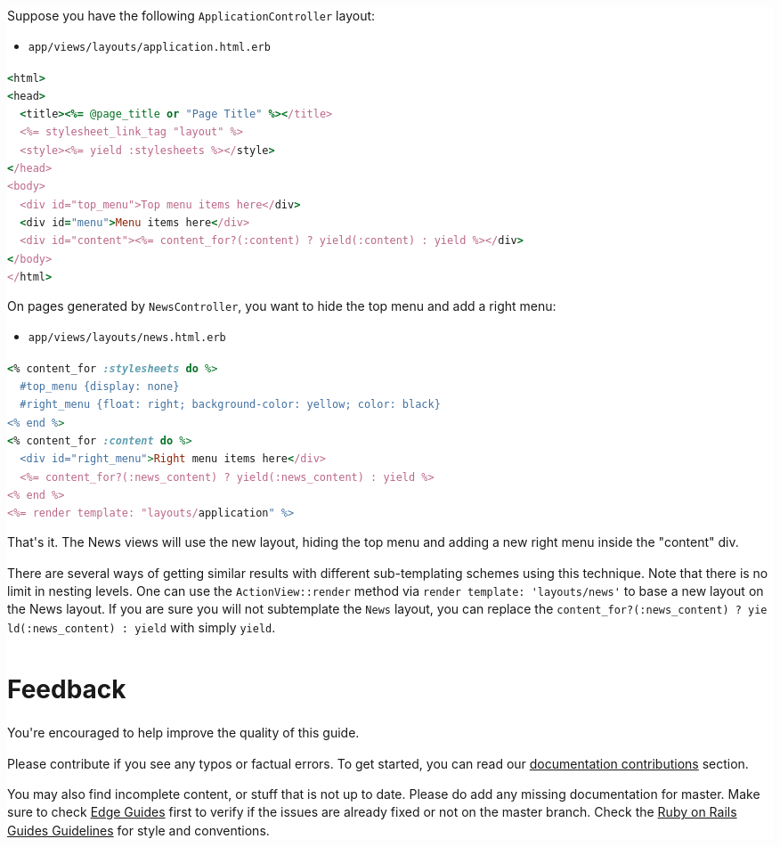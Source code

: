 Suppose you have the following `ApplicationController` layout:

+ `app/views/layouts/application.html.erb`


```ruby
<html>
<head>
  <title><%= @page_title or "Page Title" %></title>
  <%= stylesheet_link_tag "layout" %>
  <style><%= yield :stylesheets %></style>
</head>
<body>
  <div id="top_menu">Top menu items here</div>
  <div id="menu">Menu items here</div>
  <div id="content"><%= content_for?(:content) ? yield(:content) : yield %></div>
</body>
</html>
```

On pages generated by `NewsController`, you want to hide the top menu and add a right menu:

+ `app/views/layouts/news.html.erb`


```ruby
<% content_for :stylesheets do %>
  #top_menu {display: none}
  #right_menu {float: right; background-color: yellow; color: black}
<% end %>
<% content_for :content do %>
  <div id="right_menu">Right menu items here</div>
  <%= content_for?(:news_content) ? yield(:news_content) : yield %>
<% end %>
<%= render template: "layouts/application" %>
```

That's it. The News views will use the new layout, hiding the top menu and adding a new right menu inside the "content" div.

There are several ways of getting similar results with different sub-templating schemes using this technique. Note that there is no limit in nesting levels. One can use the `ActionView::render` method via `render template: 'layouts/news'` to base a new layout on the News layout. If you are sure you will not subtemplate the `News` layout, you can replace the `content_for?(:news_content) ? yield(:news_content) : yield` with simply `yield`.

# Feedback

You're encouraged to help improve the quality of this guide.

Please contribute if you see any typos or factual errors.
          To get started, you can read our [documentation contributions](http://edgeguides.rubyonrails.org/contributing_to_ruby_on_rails.html#contributing-to-the-rails-documentation) section.

You may also find incomplete content, or stuff that is not up to date.
          Please do add any missing documentation for master. Make sure to check
          [Edge Guides](http://edgeguides.rubyonrails.org) first to verify
          if the issues are already fixed or not on the master branch.
          Check the [Ruby on Rails Guides Guidelines](ruby_on_rails_guides_guidelines.html)
          for style and conventions.
